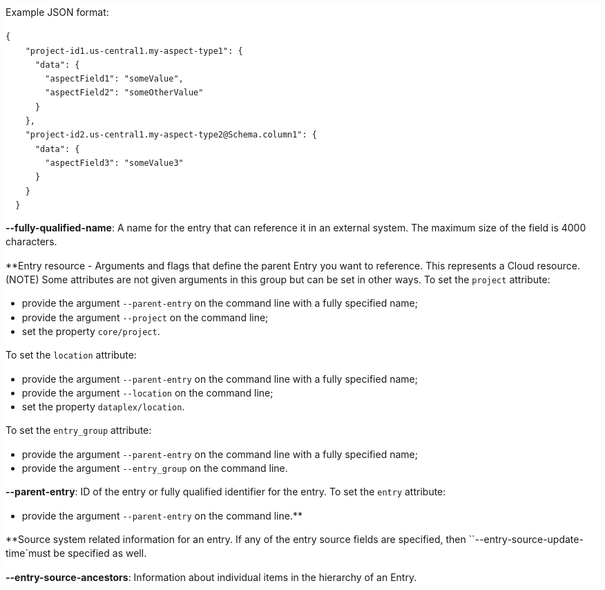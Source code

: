 Example JSON format:

```
{
    "project-id1.us-central1.my-aspect-type1": {
      "data": {
        "aspectField1": "someValue",
        "aspectField2": "someOtherValue"
      }
    },
    "project-id2.us-central1.my-aspect-type2@Schema.column1": {
      "data": {
        "aspectField3": "someValue3"
      }
    }
  }
```

**--fully-qualified-name**:
A name for the entry that can reference it in an external system. The maximum
size of the field is 4000 characters.

**Entry resource - Arguments and flags that define the parent Entry you want to
reference. This represents a Cloud resource. (NOTE) Some attributes are not
given arguments in this group but can be set in other ways.
To set the `project` attribute:

- provide the argument `--parent-entry` on the command line with a
fully specified name;
- provide the argument `--project` on the command line;
- set the property `core/project`.

To set the `location` attribute:

- provide the argument `--parent-entry` on the command line with a
fully specified name;
- provide the argument `--location` on the command line;
- set the property `dataplex/location`.

To set the `entry_group` attribute:

- provide the argument `--parent-entry` on the command line with a
fully specified name;
- provide the argument `--entry_group` on the command line.

**--parent-entry**:
ID of the entry or fully qualified identifier for the entry.
To set the `entry` attribute:

- provide the argument `--parent-entry` on the command line.**

**Source system related information for an entry. If any of the entry source
fields are specified, then ``--entry-source-update-time`must be specified
as well.

**--entry-source-ancestors**:
Information about individual items in the hierarchy of an Entry.

